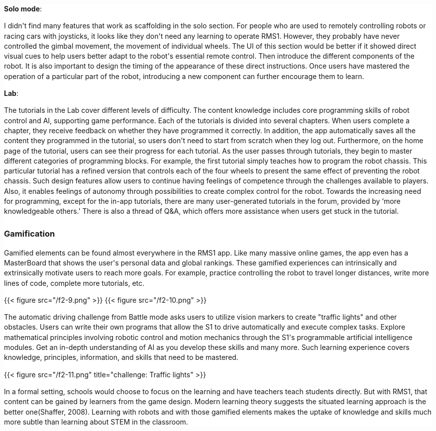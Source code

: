 
**Solo mode**:

I didn't find many features that work as scaffolding in the solo section. For people who are used to remotely controlling robots or racing cars with joysticks, it looks like they don't need any learning to operate RMS1. However, they probably have never controlled the gimbal movement, the movement of individual wheels. The UI of this section would be better if it showed direct visual cues to help users better adapt to the robot's essential remote control. Then introduce the different components of the robot. It is also important to design the timing of the appearance of these direct instructions. Once users have mastered the operation of a particular part of the robot, introducing a new component can further encourage them to learn.


**Lab**:

The tutorials in the Lab cover different levels of difficulty. The content knowledge includes core programming skills of robot control and AI, supporting game performance. Each of the tutorials is divided into several chapters. When users complete a chapter, they receive feedback on whether they have programmed it correctly. In addition, the app automatically saves all the content they programmed in the tutorial, so users don't need to start from scratch when they log out.
Furthermore, on the home page of the tutorial, users can see their progress for each tutorial. As the user passes through tutorials, they begin to master different categories of programming blocks. For example, the first tutorial simply teaches how to program the robot chassis. This particular tutorial has a refined version that controls each of the four wheels to present the same effect of preventing the robot chassis. Such design features allow users to continue having feelings of competence through the challenges available to players. Also, it enables feelings of autonomy through possibilities to create complex control for the robot. Towards the increasing need for programming, except for the in-app tutorials, there are many user-generated tutorials in the forum, provided by ‘more knowledgeable others.' There is also a thread of Q&A, which offers more assistance when users get stuck in the tutorial.



### Gamification

Gamified elements can be found almost everywhere in the RMS1 app. Like many massive online games, the app even has a MasterBoard that shows the user's personal data and global rankings. These gamified experiences can intrinsically and extrinsically motivate users to reach more goals. For example, practice controlling the robot to travel longer distances, write more lines of code, complete more tutorials, etc.

{{< figure src="/f2-9.png" >}}
{{< figure src="/f2-10.png" >}}


The automatic driving challenge from Battle mode asks users to utilize vision markers to create "traffic lights" and other obstacles. Users can write their own programs that allow the S1 to drive automatically and execute complex tasks. Explore mathematical principles involving robotic control and motion mechanics through the S1's programmable artificial intelligence modules. Get an in-depth understanding of AI as you develop these skills and many more. Such learning experience covers knowledge, principles, information, and skills that need to be mastered. 


{{< figure src="/f2-11.png" title="challenge: Traffic lights" >}}

In a formal setting, schools would choose to focus on the learning and have teachers teach students directly. But with RMS1, that content can be gained by learners from the game design. Modern learning theory suggests the situated learning approach is the better one(Shaffer, 2008). Learning with robots and with those gamified elements makes the uptake of knowledge and skills much more subtle than learning about STEM in the classroom.

